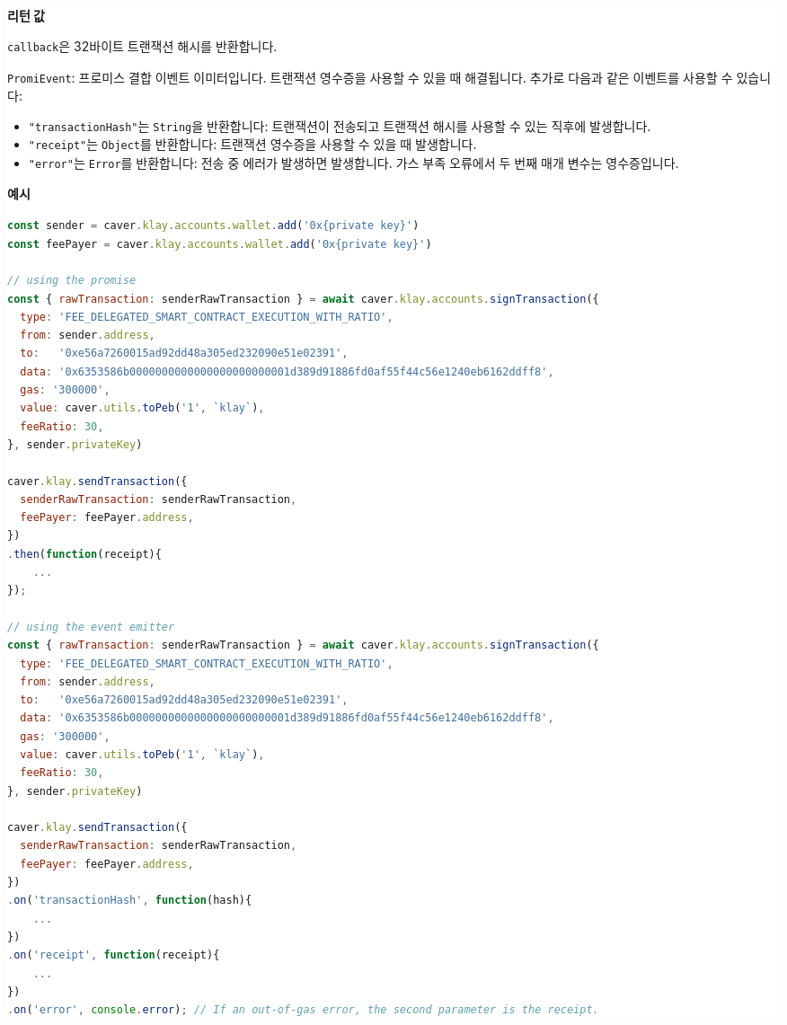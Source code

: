 **리턴 값**

`callback`은 32바이트 트랜잭션 해시를 반환합니다.

`PromiEvent`: 프로미스 결합 이벤트 이미터입니다. 트랜잭션 영수증을 사용할 수 있을 때 해결됩니다. 추가로 다음과 같은 이벤트를 사용할 수 있습니다:

- `"transactionHash"`는 `String`을 반환합니다: 트랜잭션이 전송되고 트랜잭션 해시를 사용할 수 있는 직후에 발생합니다.
- `"receipt"`는 `Object`를 반환합니다: 트랜잭션 영수증을 사용할 수 있을 때 발생합니다.
- `"error"`는 `Error`를 반환합니다: 전송 중 에러가 발생하면 발생합니다. 가스 부족 오류에서 두 번째 매개 변수는 영수증입니다.

**예시**

```javascript
const sender = caver.klay.accounts.wallet.add('0x{private key}')
const feePayer = caver.klay.accounts.wallet.add('0x{private key}')

// using the promise
const { rawTransaction: senderRawTransaction } = await caver.klay.accounts.signTransaction({
  type: 'FEE_DELEGATED_SMART_CONTRACT_EXECUTION_WITH_RATIO',
  from: sender.address,
  to:   '0xe56a7260015ad92dd48a305ed232090e51e02391',
  data: '0x6353586b0000000000000000000000001d389d91886fd0af55f44c56e1240eb6162ddff8',
  gas: '300000',
  value: caver.utils.toPeb('1', `klay`),
  feeRatio: 30,
}, sender.privateKey)

caver.klay.sendTransaction({
  senderRawTransaction: senderRawTransaction,
  feePayer: feePayer.address,
})
.then(function(receipt){
    ...
});

// using the event emitter
const { rawTransaction: senderRawTransaction } = await caver.klay.accounts.signTransaction({
  type: 'FEE_DELEGATED_SMART_CONTRACT_EXECUTION_WITH_RATIO',
  from: sender.address,
  to:   '0xe56a7260015ad92dd48a305ed232090e51e02391',
  data: '0x6353586b0000000000000000000000001d389d91886fd0af55f44c56e1240eb6162ddff8',
  gas: '300000',
  value: caver.utils.toPeb('1', `klay`),
  feeRatio: 30,
}, sender.privateKey)

caver.klay.sendTransaction({
  senderRawTransaction: senderRawTransaction,
  feePayer: feePayer.address,
})
.on('transactionHash', function(hash){
    ...
})
.on('receipt', function(receipt){
    ...
})
.on('error', console.error); // If an out-of-gas error, the second parameter is the receipt.
```
